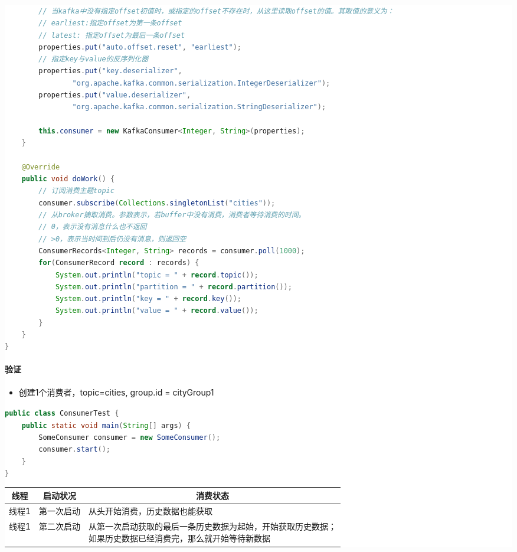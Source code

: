 ```java
        // 当kafka中没有指定offset初值时，或指定的offset不存在时，从这里读取offset的值。其取值的意义为：
        // earliest:指定offset为第一条offset
        // latest: 指定offset为最后一条offset
        properties.put("auto.offset.reset", "earliest");
        // 指定key与value的反序列化器
        properties.put("key.deserializer",
                "org.apache.kafka.common.serialization.IntegerDeserializer");
        properties.put("value.deserializer",
                "org.apache.kafka.common.serialization.StringDeserializer");

        this.consumer = new KafkaConsumer<Integer, String>(properties);
    }

    @Override
    public void doWork() {
        // 订阅消费主题topic
        consumer.subscribe(Collections.singletonList("cities"));
        // 从broker摘取消费。参数表示，若buffer中没有消费，消费者等待消费的时间。
        // 0，表示没有消息什么也不返回
        // >0，表示当时间到后仍没有消息，则返回空
        ConsumerRecords<Integer, String> records = consumer.poll(1000);
        for(ConsumerRecord record : records) {
            System.out.println("topic = " + record.topic());
            System.out.println("partition = " + record.partition());
            System.out.println("key = " + record.key());
            System.out.println("value = " + record.value());
        }
    }
}

```



#### 验证

- 创建1个消费者，topic=cities, group.id = cityGroup1

```java
public class ConsumerTest {
    public static void main(String[] args) {
        SomeConsumer consumer = new SomeConsumer();
        consumer.start();
    }
}
```

| 线程  | 启动状况   | 消费状态                                                     |
| ----- | ---------- | ------------------------------------------------------------ |
| 线程1 | 第一次启动 | 从头开始消费，历史数据也能获取                               |
| 线程1 | 第二次启动 | 从第一次启动获取的最后一条历史数据为起始，开始获取历史数据；<br />如果历史数据已经消费完，那么就开始等待新数据 |
